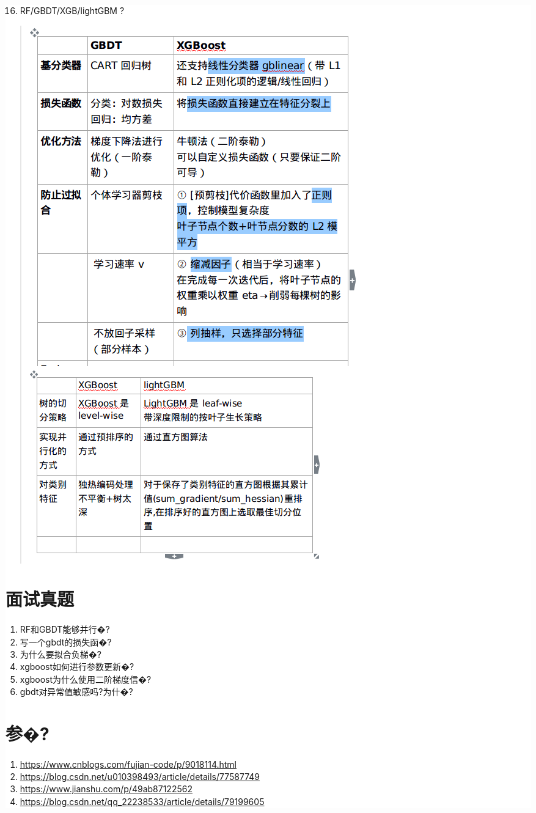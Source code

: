 16. RF/GBDT/XGB/lightGBM ?
> <img src='/images/gbdt-2.png'>
> <img src='/images/gbdt-4.png'>

# 面试真题
1. RF和GBDT能够并行�?
2. 写一个gbdt的损失函�?
3. 为什么要拟合负梯�?
4. xgboost如何进行参数更新�?
5. xgboost为什么使用二阶梯度信�?
6. gbdt对异常值敏感吗?为什�?

# 参�?
1. https://www.cnblogs.com/fujian-code/p/9018114.html
2. https://blog.csdn.net/u010398493/article/details/77587749
3. https://www.jianshu.com/p/49ab87122562
4. https://blog.csdn.net/qq_22238533/article/details/79199605 
